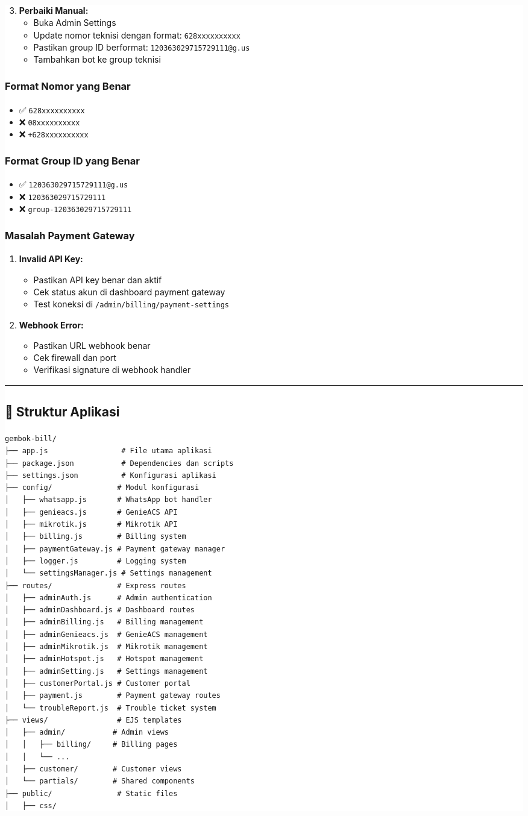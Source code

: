 3. **Perbaiki Manual:**
   - Buka Admin Settings
   - Update nomor teknisi dengan format: `628xxxxxxxxxx`
   - Pastikan group ID berformat: `120363029715729111@g.us`
   - Tambahkan bot ke group teknisi

### Format Nomor yang Benar
- ✅ `628xxxxxxxxxx`
- ❌ `08xxxxxxxxxx`
- ❌ `+628xxxxxxxxxx`

### Format Group ID yang Benar
- ✅ `120363029715729111@g.us`
- ❌ `120363029715729111`
- ❌ `group-120363029715729111`

### Masalah Payment Gateway

1. **Invalid API Key:**
   - Pastikan API key benar dan aktif
   - Cek status akun di dashboard payment gateway
   - Test koneksi di `/admin/billing/payment-settings`

2. **Webhook Error:**
   - Pastikan URL webhook benar
   - Cek firewall dan port
   - Verifikasi signature di webhook handler

---

## 📁 Struktur Aplikasi

```
gembok-bill/
├── app.js                 # File utama aplikasi
├── package.json           # Dependencies dan scripts
├── settings.json          # Konfigurasi aplikasi
├── config/               # Modul konfigurasi
│   ├── whatsapp.js       # WhatsApp bot handler
│   ├── genieacs.js       # GenieACS API
│   ├── mikrotik.js       # Mikrotik API
│   ├── billing.js        # Billing system
│   ├── paymentGateway.js # Payment gateway manager
│   ├── logger.js         # Logging system
│   └── settingsManager.js # Settings management
├── routes/               # Express routes
│   ├── adminAuth.js      # Admin authentication
│   ├── adminDashboard.js # Dashboard routes
│   ├── adminBilling.js   # Billing management
│   ├── adminGenieacs.js  # GenieACS management
│   ├── adminMikrotik.js  # Mikrotik management
│   ├── adminHotspot.js   # Hotspot management
│   ├── adminSetting.js   # Settings management
│   ├── customerPortal.js # Customer portal
│   ├── payment.js        # Payment gateway routes
│   └── troubleReport.js  # Trouble ticket system
├── views/                # EJS templates
│   ├── admin/           # Admin views
│   │   ├── billing/     # Billing pages
│   │   └── ...
│   ├── customer/        # Customer views
│   └── partials/        # Shared components
├── public/               # Static files
│   ├── css/
```